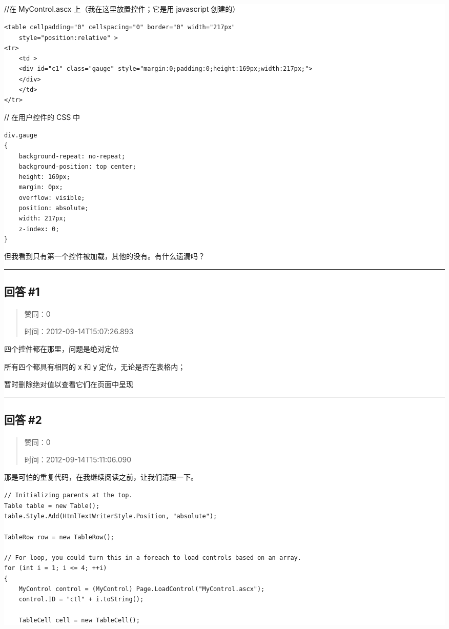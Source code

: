 //在 MyControl.ascx 上（我在这里放置控件；它是用 javascript 创建的）

```
<table cellpadding="0" cellspacing="0" border="0" width="217px" 
    style="position:relative" >
<tr>
    <td >
    <div id="c1" class="gauge" style="margin:0;padding:0;height:169px;width:217px;">   
    </div>
    </td>
</tr> 
```

// 在用户控件的 CSS 中

```
div.gauge
{
    background-repeat: no-repeat;
    background-position: top center;
    height: 169px;
    margin: 0px;
    overflow: visible;
    position: absolute;
    width: 217px;
    z-index: 0;
} 
```

但我看到只有第一个控件被加载，其他的没有。有什么遗漏吗？

* * *

## 回答 #1

> 赞同：0
> 
> 时间：2012-09-14T15:07:26.893

四个控件都在那里，问题是绝对定位

所有四个都具有相同的 x 和 y 定位，无论是否在表格内；

暂时删除绝对值以查看它们在页面中呈现

* * *

## 回答 #2

> 赞同：0
> 
> 时间：2012-09-14T15:11:06.090

那是可怕的重复代码，在我继续阅读之前，让我们清理一下。

```
// Initializing parents at the top.
Table table = new Table();
table.Style.Add(HtmlTextWriterStyle.Position, "absolute");

TableRow row = new TableRow();

// For loop, you could turn this in a foreach to load controls based on an array.
for (int i = 1; i <= 4; ++i)
{
    MyControl control = (MyControl) Page.LoadControl("MyControl.ascx");
    control.ID = "ctl" + i.toString();

    TableCell cell = new TableCell();
```